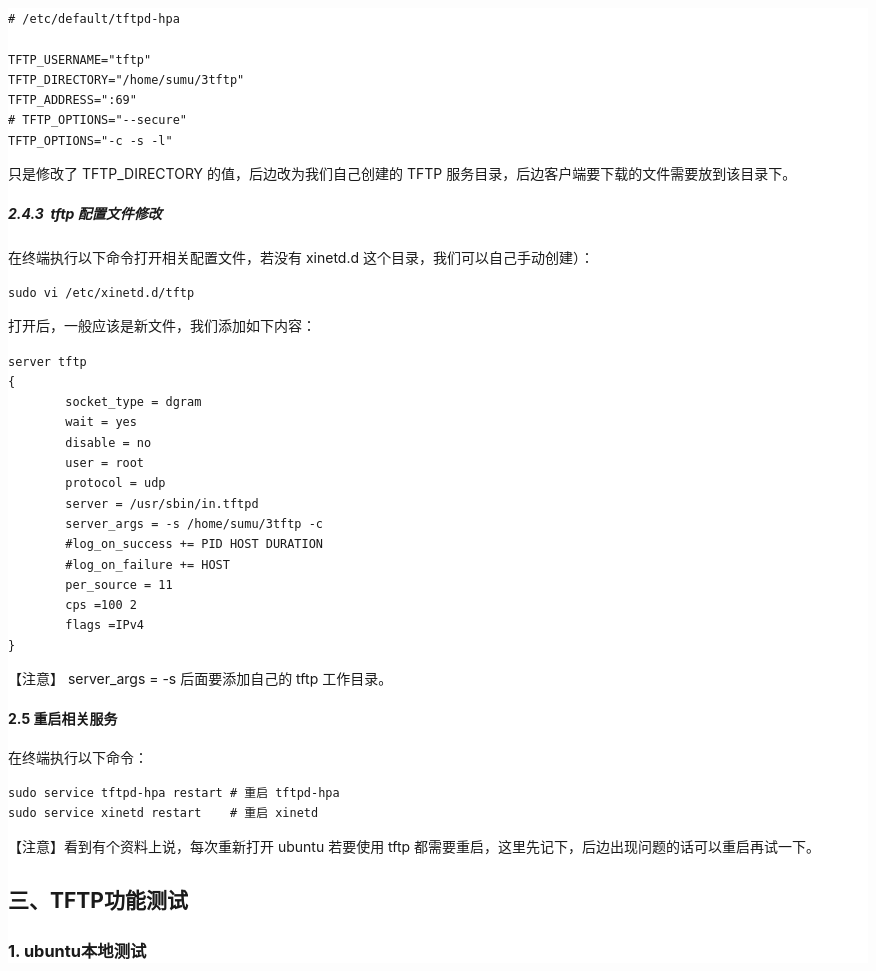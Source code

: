 ```shell
# /etc/default/tftpd-hpa

TFTP_USERNAME="tftp"
TFTP_DIRECTORY="/home/sumu/3tftp"
TFTP_ADDRESS=":69"
# TFTP_OPTIONS="--secure"
TFTP_OPTIONS="-c -s -l"
```

只是修改了 TFTP_DIRECTORY 的值，后边改为我们自己创建的 TFTP 服务目录，后边客户端要下载的文件需要放到该目录下。

##### 2.4.3  tftp 配置文件修改

在终端执行以下命令打开相关配置文件，若没有 xinetd.d 这个目录，我们可以自己手动创建）：

```shell
sudo vi /etc/xinetd.d/tftp
```

打开后，一般应该是新文件，我们添加如下内容：

```shell
server tftp
{
        socket_type = dgram
        wait = yes
        disable = no
        user = root
        protocol = udp
        server = /usr/sbin/in.tftpd
        server_args = -s /home/sumu/3tftp -c
        #log_on_success += PID HOST DURATION 
        #log_on_failure += HOST 
        per_source = 11
        cps =100 2
        flags =IPv4
}
```

【注意】 server_args = -s 后面要添加自己的 tftp 工作目录。

#### 2.5 重启相关服务

在终端执行以下命令：

```shell
sudo service tftpd-hpa restart # 重启 tftpd-hpa
sudo service xinetd restart    # 重启 xinetd
```

【注意】看到有个资料上说，每次重新打开 ubuntu  若要使用 tftp 都需要重启，这里先记下，后边出现问题的话可以重启再试一下。

## 三、TFTP功能测试

### 1. ubuntu本地测试
